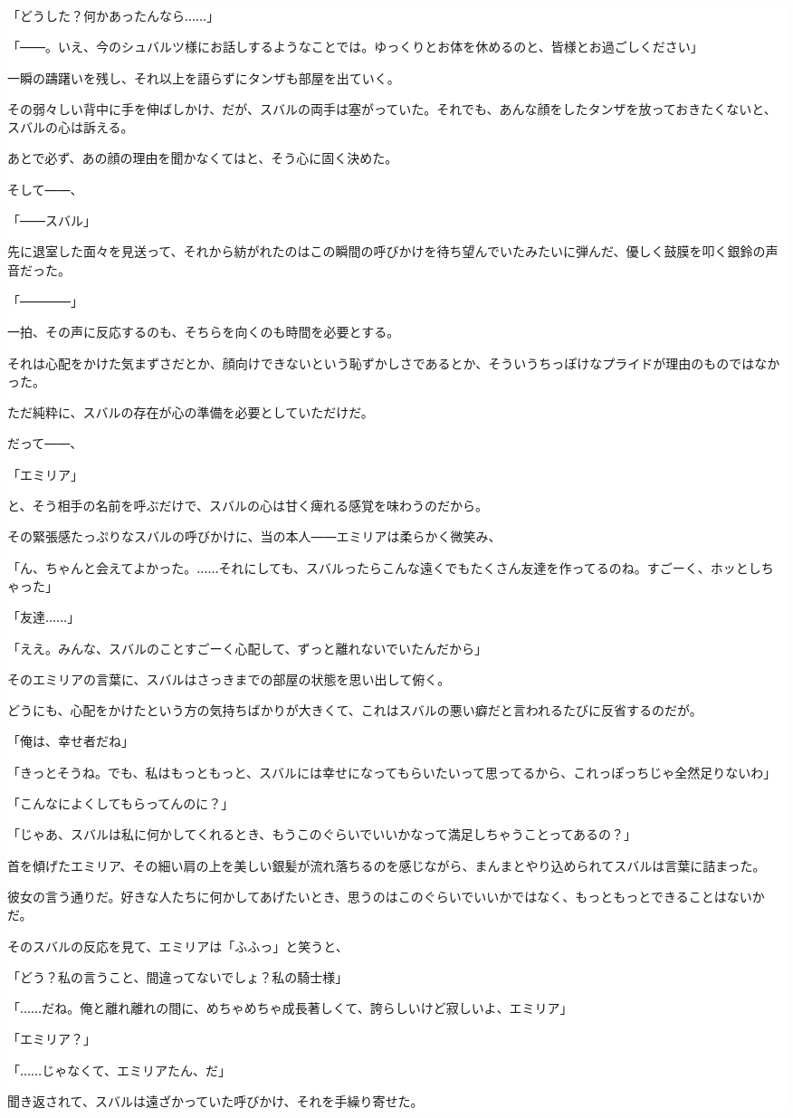 「どうした？何かあったんなら……」

「――。いえ、今のシュバルツ様にお話しするようなことでは。ゆっくりとお体を休めるのと、皆様とお過ごしください」

一瞬の躊躇いを残し、それ以上を語らずにタンザも部屋を出ていく。

その弱々しい背中に手を伸ばしかけ、だが、スバルの両手は塞がっていた。それでも、あんな顔をしたタンザを放っておきたくないと、スバルの心は訴える。

あとで必ず、あの顔の理由を聞かなくてはと、そう心に固く決めた。

そして――、

「――スバル」

先に退室した面々を見送って、それから紡がれたのはこの瞬間の呼びかけを待ち望んでいたみたいに弾んだ、優しく鼓膜を叩く銀鈴の声音だった。

「――――」

一拍、その声に反応するのも、そちらを向くのも時間を必要とする。

それは心配をかけた気まずさだとか、顔向けできないという恥ずかしさであるとか、そういうちっぽけなプライドが理由のものではなかった。

ただ純粋に、スバルの存在が心の準備を必要としていただけだ。

だって――、

「エミリア」

と、そう相手の名前を呼ぶだけで、スバルの心は甘く痺れる感覚を味わうのだから。

その緊張感たっぷりなスバルの呼びかけに、当の本人――エミリアは柔らかく微笑み、

「ん、ちゃんと会えてよかった。……それにしても、スバルったらこんな遠くでもたくさん友達を作ってるのね。すごーく、ホッとしちゃった」

「友達……」

「ええ。みんな、スバルのことすごーく心配して、ずっと離れないでいたんだから」

そのエミリアの言葉に、スバルはさっきまでの部屋の状態を思い出して俯く。

どうにも、心配をかけたという方の気持ちばかりが大きくて、これはスバルの悪い癖だと言われるたびに反省するのだが。

「俺は、幸せ者だね」

「きっとそうね。でも、私はもっともっと、スバルには幸せになってもらいたいって思ってるから、これっぽっちじゃ全然足りないわ」

「こんなによくしてもらってんのに？」

「じゃあ、スバルは私に何かしてくれるとき、もうこのぐらいでいいかなって満足しちゃうことってあるの？」

首を傾げたエミリア、その細い肩の上を美しい銀髪が流れ落ちるのを感じながら、まんまとやり込められてスバルは言葉に詰まった。

彼女の言う通りだ。好きな人たちに何かしてあげたいとき、思うのはこのぐらいでいいかではなく、もっともっとできることはないかだ。

そのスバルの反応を見て、エミリアは「ふふっ」と笑うと、

「どう？私の言うこと、間違ってないでしょ？私の騎士様」

「……だね。俺と離れ離れの間に、めちゃめちゃ成長著しくて、誇らしいけど寂しいよ、エミリア」

「エミリア？」

「……じゃなくて、エミリアたん、だ」

聞き返されて、スバルは遠ざかっていた呼びかけ、それを手繰り寄せた。
